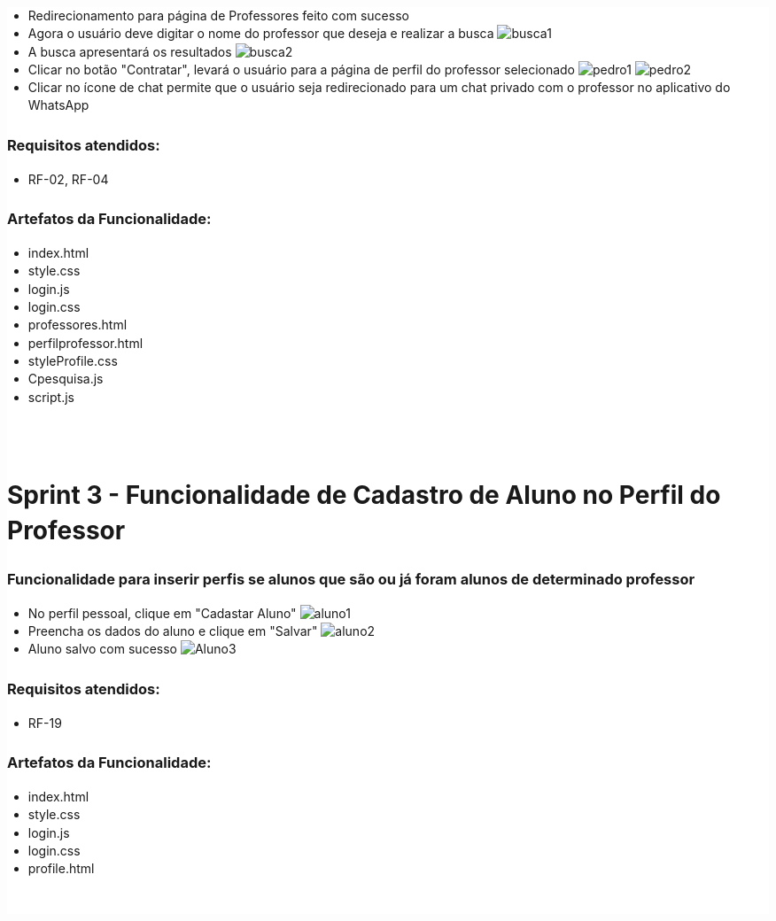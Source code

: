 - Redirecionamento para página de Professores feito com sucesso
- Agora o usuário deve digitar o nome do professor que deseja e realizar a busca
![busca1](https://user-images.githubusercontent.com/79855405/145936177-66e2336a-6269-41ec-8f03-2090af81f0ab.png) <br>
- A busca apresentará os resultados
![busca2](https://user-images.githubusercontent.com/79855405/145936209-89c27ee9-a113-45a3-80b1-03d00acae5c0.png) <br>
- Clicar no botão "Contratar", levará o usuário para a página de perfil do professor selecionado
![pedro1](https://user-images.githubusercontent.com/79855405/145936269-66cd88f7-6292-4be2-9c8c-000603a0e4dc.png)
![pedro2](https://user-images.githubusercontent.com/79855405/145936276-ae196308-b9df-48c6-aa67-1a1860b8c139.png) <br>
- Clicar no ícone de chat permite que o usuário seja redirecionado para um chat privado com o professor no aplicativo do WhatsApp <br>

### Requisitos atendidos:
- RF-02, RF-04 <br>

### Artefatos da Funcionalidade:
- index.html
- style.css
- login.js
- login.css
- professores.html
- perfilprofessor.html
- styleProfile.css
- Cpesquisa.js
- script.js
 <br> <br> <br>

# Sprint 3 - Funcionalidade de Cadastro de Aluno no Perfil do Professor
### Funcionalidade para inserir perfis se alunos que são ou já foram alunos de determinado professor 
- No perfil pessoal, clique em "Cadastar Aluno"
![aluno1](https://user-images.githubusercontent.com/79855405/145937189-7a2b03fd-1085-4a18-82ea-49c5b28e56ed.png) <br>
- Preencha os dados do aluno e clique em "Salvar"
![aluno2](https://user-images.githubusercontent.com/79855405/145937233-5bd66d78-0d52-446d-adf9-5634bbfbb019.png) <br>
- Aluno salvo com sucesso
![Aluno3](https://user-images.githubusercontent.com/79855405/145937253-fcd8eeef-0e22-42a2-b2f0-4d733bb28ed3.png) <br>


### Requisitos atendidos:
- RF-19 <br>

### Artefatos da Funcionalidade:
- index.html
- style.css
- login.js
- login.css
- profile.html <br> <br> <br>
